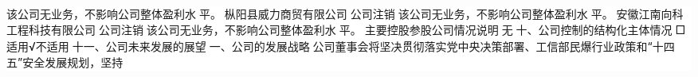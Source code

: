 该公司无业务，不影响公司整体盈利水
平。
枞阳县威力商贸有限公司
公司注销
该公司无业务，不影响公司整体盈利水
平。
安徽江南向科工程科技有限公司
公司注销
该公司无业务，不影响公司整体盈利水
平。
主要控股参股公司情况说明
无
十、公司控制的结构化主体情况
□适用√不适用
十一、公司未来发展的展望
一、公司的发展战略
公司董事会将坚决贯彻落实党中央决策部署、工信部民爆行业政策和“十四五”安全发展规划，坚持
